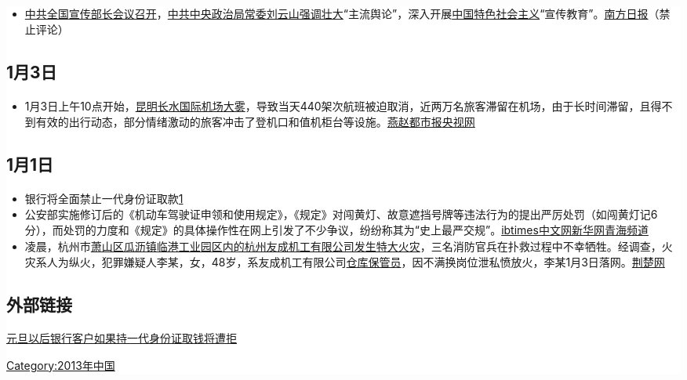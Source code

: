   - [中共全国](https://zh.wikipedia.org/wiki/中共 "wikilink")[宣传部长会议召开](../Page/宣传.md "wikilink")，[中共中央政治局常委](https://zh.wikipedia.org/wiki/中共中央政治局常委 "wikilink")[刘云山强调壮大](../Page/刘云山.md "wikilink")“主流舆论”，深入开展[中国特色社会主义](../Page/中国特色社会主义.md "wikilink")“宣传教育”。[南方日报](http://news.qq.com/a/20130105/000980.htm)（禁止评论）

## 1月3日

  - 1月3日上午10点开始，[昆明长水国际机场](../Page/昆明长水国际机场.md "wikilink")[大雾](https://zh.wikipedia.org/wiki/大雾 "wikilink")，导致当天440架次航班被迫取消，近两万名旅客滞留在机场，由于长时间滞留，且得不到有效的出行动态，部分情绪激动的旅客冲击了登机口和值机柜台等设施。[燕赵都市报](https://web.archive.org/web/20130115151751/http://china.yzdsb.com.cn/system/2013/01/04/012271542.shtml)[央视网](http://news.cntv.cn/2013/01/05/ARTI1357333369350771.shtml)

## 1月1日

  - 银行将全面禁止一代身份证取款[1](http://news.sohu.com/20121231/n362080257.shtml)
  - 公安部实施修订后的《机动车驾驶证申领和使用规定》，《规定》对闯黄灯、故意遮挡号牌等违法行为的提出严厉处罚（如闯黄灯记6分），而处罚的力度和《规定》的具体操作性在网上引发了不少争议，纷纷称其为“史上最严交规”。[ibtimes中文网](http://cn.ibtimes.com/articles/18765/20130103/traffic-laws-rush-yellow-light.htm)[新华网青海频道](https://web.archive.org/web/20130104223808/http://www.qh.xinhuanet.com/2013-01/01/c_114221678.htm)
  - 凌晨，杭州市[萧山区瓜沥镇临港工业园区内的杭州友成机工有限公司发生特大火灾](../Page/萧山区.md "wikilink")，三名消防官兵在扑救过程中不幸牺牲。经调查，火灾系人为纵火，犯罪嫌疑人李某，女，48岁，系友成机工有限公司[仓库保管员](https://zh.wikipedia.org/wiki/仓库保管员 "wikilink")，因不满换岗位泄私愤放火，李某1月3日落网。[荆楚网](http://news.cnhubei.com/xw/gn/201301/t2402832.shtml)

## 外部链接

[元旦以后银行客户如果持一代身份证取钱将遭拒](http://news.sohu.com/20121231/n362080257.shtml)

[Category:2013年中国](https://zh.wikipedia.org/wiki/Category:2013年中国 "wikilink")